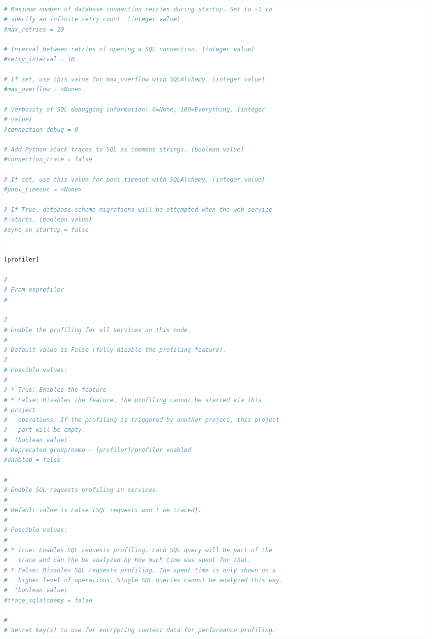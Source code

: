 ```bash
# Maximum number of database connection retries during startup. Set to -1 to
# specify an infinite retry count. (integer value)
#max_retries = 10

# Interval between retries of opening a SQL connection. (integer value)
#retry_interval = 10

# If set, use this value for max_overflow with SQLAlchemy. (integer value)
#max_overflow = <None>

# Verbosity of SQL debugging information: 0=None, 100=Everything. (integer
# value)
#connection_debug = 0

# Add Python stack traces to SQL as comment strings. (boolean value)
#connection_trace = false

# If set, use this value for pool_timeout with SQLAlchemy. (integer value)
#pool_timeout = <None>

# If True, database schema migrations will be attempted when the web service
# starts. (boolean value)
#sync_on_startup = false


[profiler]

#
# From osprofiler
#

#
# Enable the profiling for all services on this node.
#
# Default value is False (fully disable the profiling feature).
#
# Possible values:
#
# * True: Enables the feature
# * False: Disables the feature. The profiling cannot be started via this
# project
#   operations. If the profiling is triggered by another project, this project
#   part will be empty.
#  (boolean value)
# Deprecated group/name - [profiler]/profiler_enabled
#enabled = false

#
# Enable SQL requests profiling in services.
#
# Default value is False (SQL requests won't be traced).
#
# Possible values:
#
# * True: Enables SQL requests profiling. Each SQL query will be part of the
#   trace and can the be analyzed by how much time was spent for that.
# * False: Disables SQL requests profiling. The spent time is only shown on a
#   higher level of operations. Single SQL queries cannot be analyzed this way.
#  (boolean value)
#trace_sqlalchemy = false

#
# Secret key(s) to use for encrypting context data for performance profiling.
```